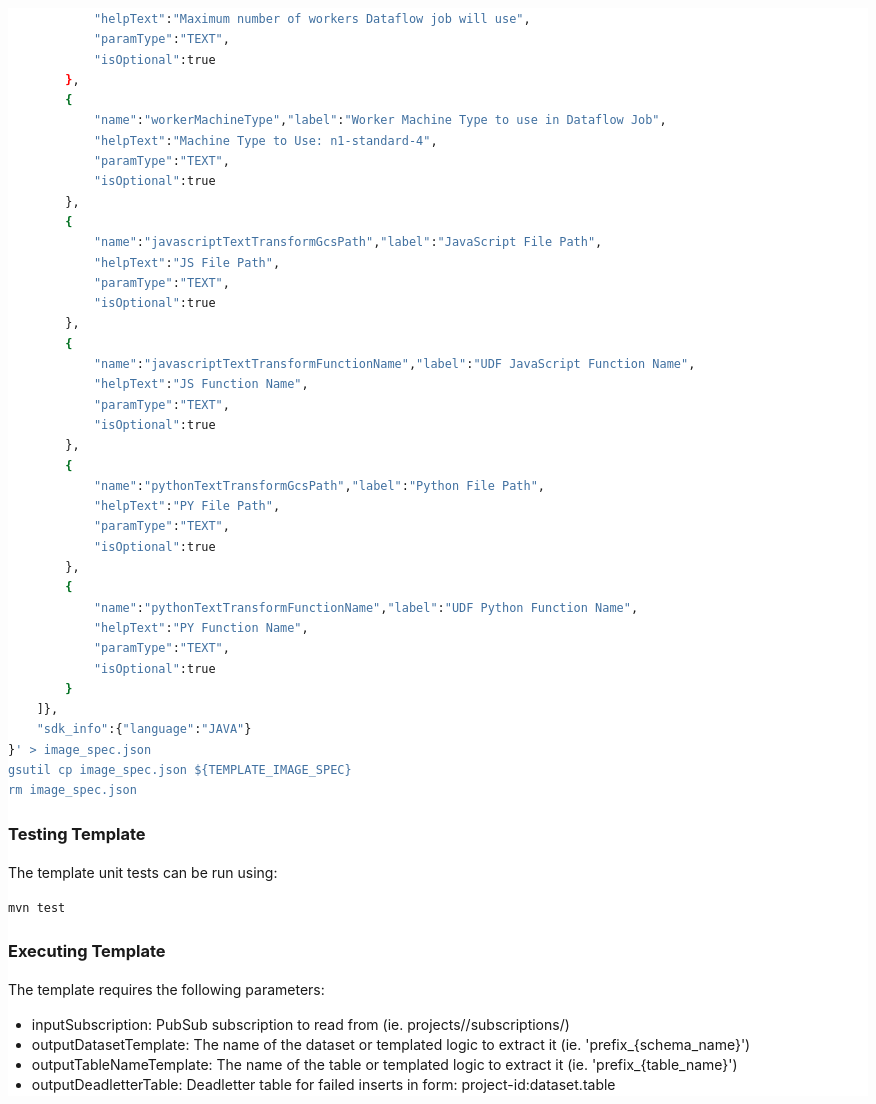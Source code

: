 ```sh
            "helpText":"Maximum number of workers Dataflow job will use",
            "paramType":"TEXT",
            "isOptional":true
        },
        {
            "name":"workerMachineType","label":"Worker Machine Type to use in Dataflow Job",
            "helpText":"Machine Type to Use: n1-standard-4",
            "paramType":"TEXT",
            "isOptional":true
        },
        {
            "name":"javascriptTextTransformGcsPath","label":"JavaScript File Path",
            "helpText":"JS File Path",
            "paramType":"TEXT",
            "isOptional":true
        },
        {
            "name":"javascriptTextTransformFunctionName","label":"UDF JavaScript Function Name",
            "helpText":"JS Function Name",
            "paramType":"TEXT",
            "isOptional":true
        },
        {
            "name":"pythonTextTransformGcsPath","label":"Python File Path",
            "helpText":"PY File Path",
            "paramType":"TEXT",
            "isOptional":true
        },
        {
            "name":"pythonTextTransformFunctionName","label":"UDF Python Function Name",
            "helpText":"PY Function Name",
            "paramType":"TEXT",
            "isOptional":true
        }
    ]},
    "sdk_info":{"language":"JAVA"}
}' > image_spec.json
gsutil cp image_spec.json ${TEMPLATE_IMAGE_SPEC}
rm image_spec.json
```

### Testing Template

The template unit tests can be run using:

```sh
mvn test
```

### Executing Template

The template requires the following parameters:
* inputSubscription: PubSub subscription to read from (ie. projects/<project-id>/subscriptions/<subscription-name>)
* outputDatasetTemplate: The name of the dataset or templated logic to extract it (ie. 'prefix_{schema_name}')
* outputTableNameTemplate: The name of the table or templated logic to extract it (ie. 'prefix_{table_name}')
* outputDeadletterTable: Deadletter table for failed inserts in form: project-id:dataset.table
